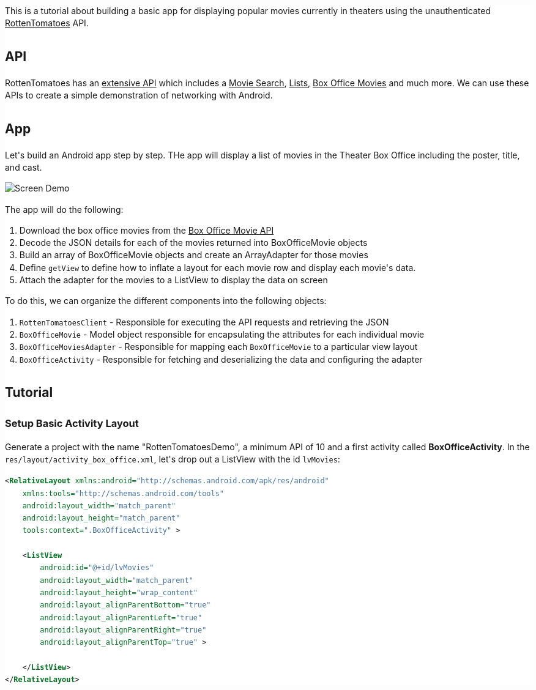 This is a tutorial about building a basic app for displaying popular movies currently in theaters using the unauthenticated [RottenTomatoes](http://www.rottentomatoes.com/) API.

## API

RottenTomatoes has an [extensive API](http://developer.rottentomatoes.com/docs/read/json/v10) which includes a [Movie Search](http://developer.rottentomatoes.com/docs/read/json/v10/Movies_Search), [Lists](http://developer.rottentomatoes.com/docs/read/json/v10/Lists_Directory), [Box Office Movies](http://developer.rottentomatoes.com/docs/read/json/v10/Box_Office_Movies) and much more. We can use these APIs to create a simple demonstration of networking with Android.

## App

Let's build an Android app step by step. THe app will display a list of movies in the Theater Box Office including the poster, title, and cast. 

![Screen Demo](http://i.imgur.com/zQPzAxD.png)

The app will do the following:

1. Download the box office movies from the [Box Office Movie API](http://developer.rottentomatoes.com/docs/read/json/v10/Box_Office_Movies)
2. Decode the JSON details for each of the movies returned into BoxOfficeMovie objects
3. Build an array of BoxOfficeMovie objects and create an ArrayAdapter for those movies
4. Define `getView` to define how to inflate a layout for each movie row and display each movie's data.
5. Attach the adapter for the movies to a ListView to display the data on screen

To do this, we can organize the different components into the following objects:

1. `RottenTomatoesClient` - Responsible for executing the API requests and retrieving the JSON
2. `BoxOfficeMovie` - Model object responsible for encapsulating the attributes for each individual movie
3. `BoxOfficeMoviesAdapter` - Responsible for mapping each `BoxOfficeMovie` to a particular view layout
4. `BoxOfficeActivity` - Responsible for fetching and deserializing the data and configuring the adapter

## Tutorial

### Setup Basic Activity Layout

Generate a project with the name "RottenTomatoesDemo", a minimum API of 10 and a first activity called **BoxOfficeActivity**. In the `res/layout/activity_box_office.xml`, let's drop out a ListView with the id `lvMovies`:

```xml
<RelativeLayout xmlns:android="http://schemas.android.com/apk/res/android"
    xmlns:tools="http://schemas.android.com/tools"
    android:layout_width="match_parent"
    android:layout_height="match_parent"
    tools:context=".BoxOfficeActivity" >

    <ListView
        android:id="@+id/lvMovies"
        android:layout_width="match_parent"
        android:layout_height="wrap_content"
        android:layout_alignParentBottom="true"
        android:layout_alignParentLeft="true"
        android:layout_alignParentRight="true"
        android:layout_alignParentTop="true" >

    </ListView>
</RelativeLayout>
```
